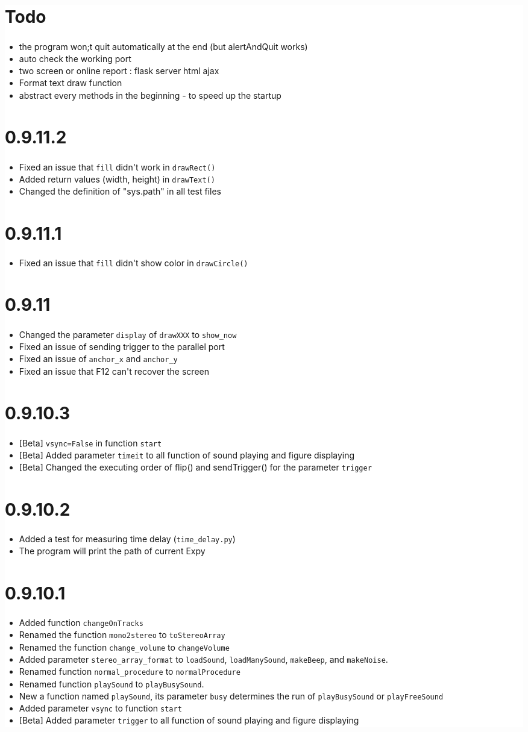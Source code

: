 # Todo
- the program won;t quit automatically at the end (but alertAndQuit works)
- auto check the working port
- two screen or online report : flask server html ajax
- Format text draw function
- abstract every methods in the beginning - to speed up the startup 

# 0.9.11.2
- Fixed an issue that `fill` didn't work in `drawRect()`
- Added return values (width, height) in `drawText()`
- Changed the definition of "sys.path" in all test files

# 0.9.11.1
- Fixed an issue that `fill` didn't show color in `drawCircle()`

# 0.9.11
- Changed the parameter `display` of `drawXXX` to `show_now`
- Fixed an issue of sending trigger to the parallel port
- Fixed an issue of `anchor_x` and `anchor_y`
- Fixed an issue that F12 can't recover the screen

# 0.9.10.3
- [Beta] `vsync=False` in function `start`
- [Beta] Added parameter `timeit` to all function of sound playing and figure displaying
- [Beta] Changed the executing order of flip() and sendTrigger() for the parameter `trigger`

# 0.9.10.2
- Added a test for measuring time delay (`time_delay.py`)
- The program will print the path of current Expy

# 0.9.10.1
- Added function `changeOnTracks`
- Renamed the function `mono2stereo` to `toStereoArray`
- Renamed the function `change_volume` to `changeVolume`
- Added parameter `stereo_array_format` to `loadSound`, `loadManySound`, `makeBeep`, and `makeNoise`.
- Renamed function  `normal_procedure` to `normalProcedure`
- Renamed function  `playSound` to `playBusySound`.
- New a function named `playSound`, its parameter `busy` determines the run of `playBusySound` or `playFreeSound`
- Added parameter `vsync` to function `start`
- [Beta] Added parameter `trigger` to all function of sound playing and figure displaying
